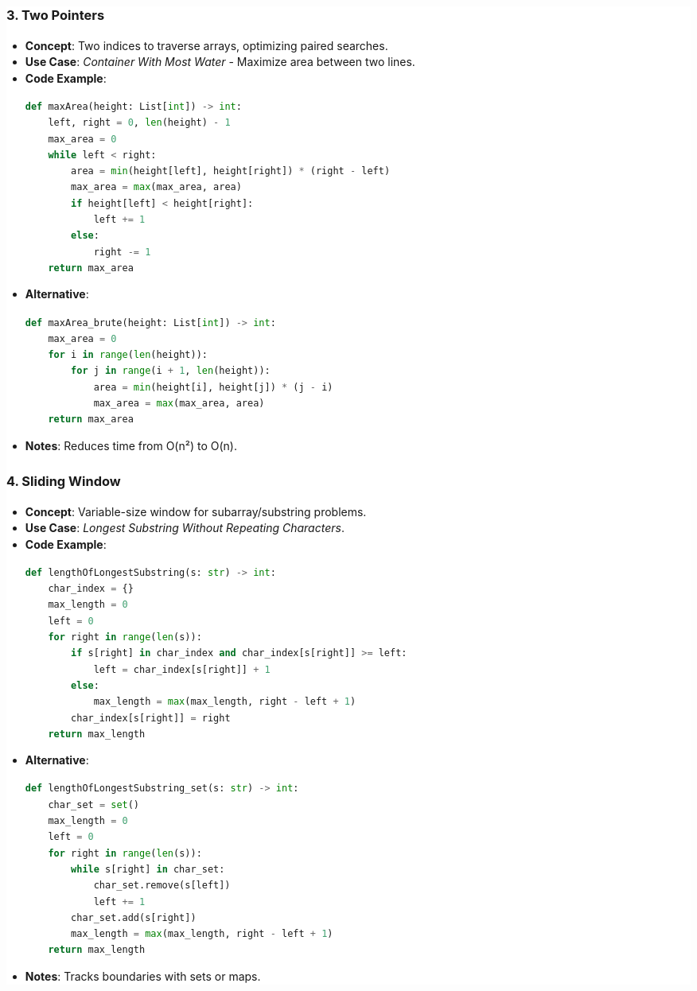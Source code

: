 ### 3. Two Pointers
- **Concept**: Two indices to traverse arrays, optimizing paired searches.
- **Use Case**: *Container With Most Water* - Maximize area between two lines.
- **Code Example**:
  ```python
  def maxArea(height: List[int]) -> int:
      left, right = 0, len(height) - 1
      max_area = 0
      while left < right:
          area = min(height[left], height[right]) * (right - left)
          max_area = max(max_area, area)
          if height[left] < height[right]:
              left += 1
          else:
              right -= 1
      return max_area
  ```
- **Alternative**:
  ```python
  def maxArea_brute(height: List[int]) -> int:
      max_area = 0
      for i in range(len(height)):
          for j in range(i + 1, len(height)):
              area = min(height[i], height[j]) * (j - i)
              max_area = max(max_area, area)
      return max_area
  ```
- **Notes**: Reduces time from O(n²) to O(n).

### 4. Sliding Window
- **Concept**: Variable-size window for subarray/substring problems.
- **Use Case**: *Longest Substring Without Repeating Characters*.
- **Code Example**:
  ```python
  def lengthOfLongestSubstring(s: str) -> int:
      char_index = {}
      max_length = 0
      left = 0
      for right in range(len(s)):
          if s[right] in char_index and char_index[s[right]] >= left:
              left = char_index[s[right]] + 1
          else:
              max_length = max(max_length, right - left + 1)
          char_index[s[right]] = right
      return max_length
  ```
- **Alternative**:
  ```python
  def lengthOfLongestSubstring_set(s: str) -> int:
      char_set = set()
      max_length = 0
      left = 0
      for right in range(len(s)):
          while s[right] in char_set:
              char_set.remove(s[left])
              left += 1
          char_set.add(s[right])
          max_length = max(max_length, right - left + 1)
      return max_length
  ```
- **Notes**: Tracks boundaries with sets or maps.
